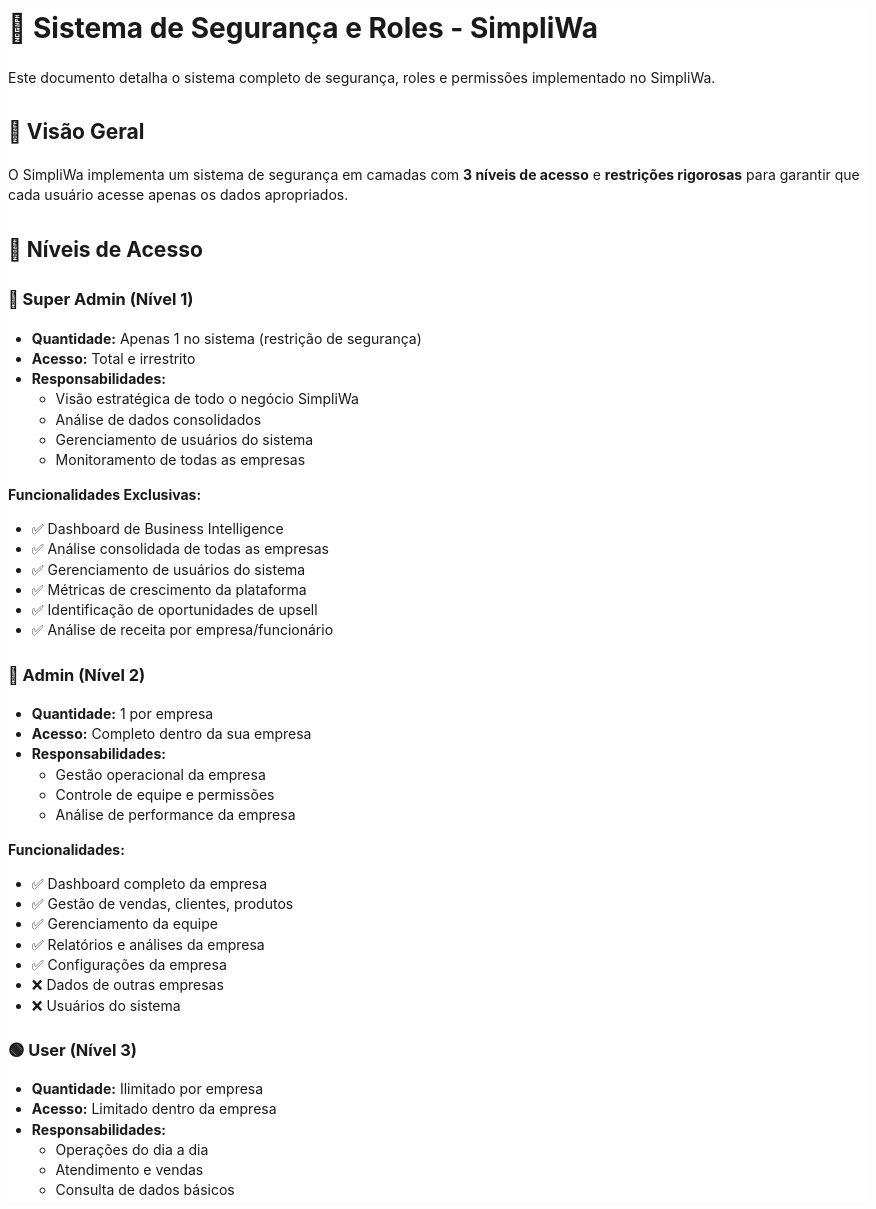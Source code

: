 # 🔐 Sistema de Segurança e Roles - SimpliWa

Este documento detalha o sistema completo de segurança, roles e permissões implementado no SimpliWa.

## 🎯 Visão Geral

O SimpliWa implementa um sistema de segurança em camadas com **3 níveis de acesso** e **restrições rigorosas** para garantir que cada usuário acesse apenas os dados apropriados.

## 👥 Níveis de Acesso

### 🔴 Super Admin (Nível 1)
- **Quantidade:** Apenas 1 no sistema (restrição de segurança)
- **Acesso:** Total e irrestrito
- **Responsabilidades:**
  - Visão estratégica de todo o negócio SimpliWa
  - Análise de dados consolidados
  - Gerenciamento de usuários do sistema
  - Monitoramento de todas as empresas

**Funcionalidades Exclusivas:**
- ✅ Dashboard de Business Intelligence
- ✅ Análise consolidada de todas as empresas
- ✅ Gerenciamento de usuários do sistema
- ✅ Métricas de crescimento da plataforma
- ✅ Identificação de oportunidades de upsell
- ✅ Análise de receita por empresa/funcionário

### 🔵 Admin (Nível 2)
- **Quantidade:** 1 por empresa
- **Acesso:** Completo dentro da sua empresa
- **Responsabilidades:**
  - Gestão operacional da empresa
  - Controle de equipe e permissões
  - Análise de performance da empresa

**Funcionalidades:**
- ✅ Dashboard completo da empresa
- ✅ Gestão de vendas, clientes, produtos
- ✅ Gerenciamento da equipe
- ✅ Relatórios e análises da empresa
- ✅ Configurações da empresa
- ❌ Dados de outras empresas
- ❌ Usuários do sistema

### 🟢 User (Nível 3)
- **Quantidade:** Ilimitado por empresa
- **Acesso:** Limitado dentro da empresa
- **Responsabilidades:**
  - Operações do dia a dia
  - Atendimento e vendas
  - Consulta de dados básicos
